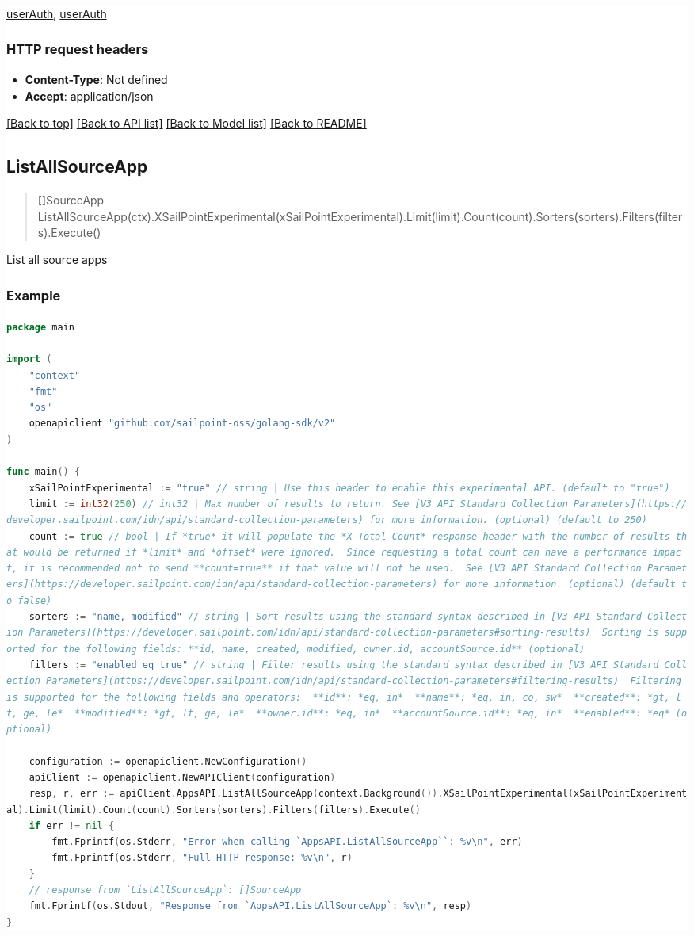 [userAuth](../README.md#userAuth), [userAuth](../README.md#userAuth)

### HTTP request headers

- **Content-Type**: Not defined
- **Accept**: application/json

[[Back to top]](#) [[Back to API list]](../README.md#documentation-for-api-endpoints)
[[Back to Model list]](../README.md#documentation-for-models)
[[Back to README]](../README.md)


## ListAllSourceApp

> []SourceApp ListAllSourceApp(ctx).XSailPointExperimental(xSailPointExperimental).Limit(limit).Count(count).Sorters(sorters).Filters(filters).Execute()

List all source apps



### Example

```go
package main

import (
	"context"
	"fmt"
	"os"
	openapiclient "github.com/sailpoint-oss/golang-sdk/v2"
)

func main() {
	xSailPointExperimental := "true" // string | Use this header to enable this experimental API. (default to "true")
	limit := int32(250) // int32 | Max number of results to return. See [V3 API Standard Collection Parameters](https://developer.sailpoint.com/idn/api/standard-collection-parameters) for more information. (optional) (default to 250)
	count := true // bool | If *true* it will populate the *X-Total-Count* response header with the number of results that would be returned if *limit* and *offset* were ignored.  Since requesting a total count can have a performance impact, it is recommended not to send **count=true** if that value will not be used.  See [V3 API Standard Collection Parameters](https://developer.sailpoint.com/idn/api/standard-collection-parameters) for more information. (optional) (default to false)
	sorters := "name,-modified" // string | Sort results using the standard syntax described in [V3 API Standard Collection Parameters](https://developer.sailpoint.com/idn/api/standard-collection-parameters#sorting-results)  Sorting is supported for the following fields: **id, name, created, modified, owner.id, accountSource.id** (optional)
	filters := "enabled eq true" // string | Filter results using the standard syntax described in [V3 API Standard Collection Parameters](https://developer.sailpoint.com/idn/api/standard-collection-parameters#filtering-results)  Filtering is supported for the following fields and operators:  **id**: *eq, in*  **name**: *eq, in, co, sw*  **created**: *gt, lt, ge, le*  **modified**: *gt, lt, ge, le*  **owner.id**: *eq, in*  **accountSource.id**: *eq, in*  **enabled**: *eq* (optional)

	configuration := openapiclient.NewConfiguration()
	apiClient := openapiclient.NewAPIClient(configuration)
	resp, r, err := apiClient.AppsAPI.ListAllSourceApp(context.Background()).XSailPointExperimental(xSailPointExperimental).Limit(limit).Count(count).Sorters(sorters).Filters(filters).Execute()
	if err != nil {
		fmt.Fprintf(os.Stderr, "Error when calling `AppsAPI.ListAllSourceApp``: %v\n", err)
		fmt.Fprintf(os.Stderr, "Full HTTP response: %v\n", r)
	}
	// response from `ListAllSourceApp`: []SourceApp
	fmt.Fprintf(os.Stdout, "Response from `AppsAPI.ListAllSourceApp`: %v\n", resp)
}
```
